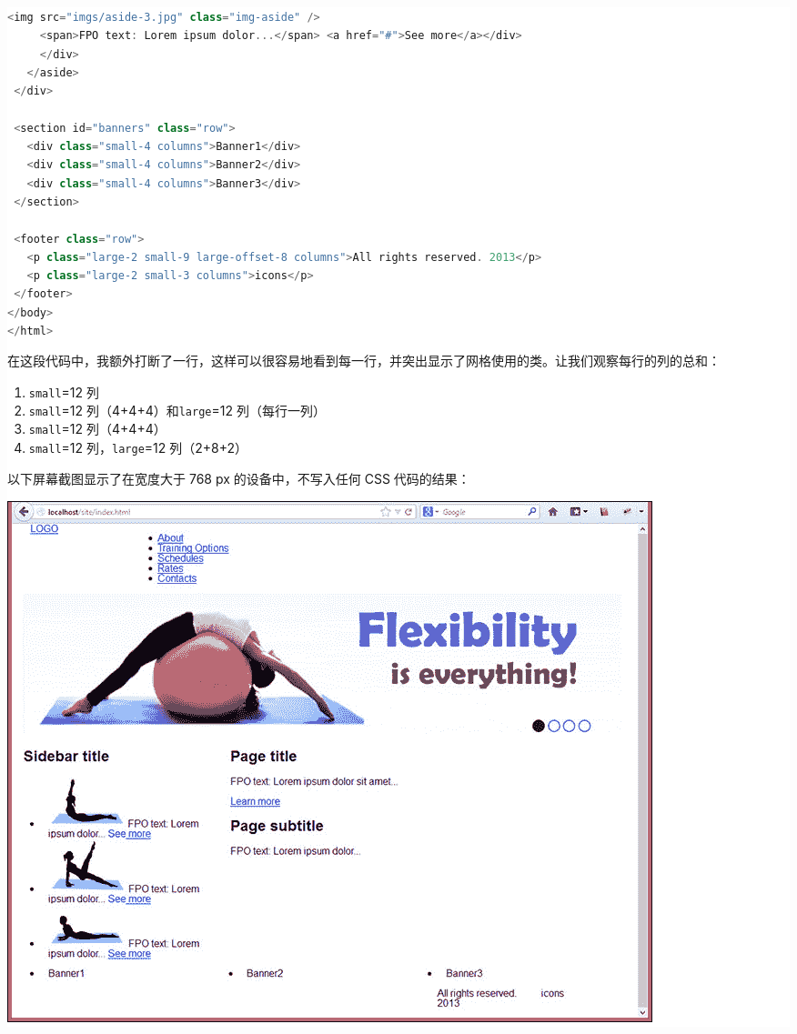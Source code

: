 ```js
<img src="imgs/aside-3.jpg" class="img-aside" />
     <span>FPO text: Lorem ipsum dolor...</span> <a href="#">See more</a></div>
     </div>
   </aside>
 </div>

 <section id="banners" class="row">
   <div class="small-4 columns">Banner1</div>
   <div class="small-4 columns">Banner2</div>
   <div class="small-4 columns">Banner3</div>
 </section>

 <footer class="row">
   <p class="large-2 small-9 large-offset-8 columns">All rights reserved. 2013</p>
   <p class="large-2 small-3 columns">icons</p>
 </footer>
</body>
</html>
```

在这段代码中，我额外打断了一行，这样可以很容易地看到每一行，并突出显示了网格使用的类。让我们观察每行的列的总和：

1.  `small`=12 列
2.  `small`=12 列（4+4+4）和`large`=12 列（每行一列）
3.  `small`=12 列（4+4+4）
4.  `small`=12 列，`large`=12 列（2+8+2）

以下屏幕截图显示了在宽度大于 768 px 的设备中，不写入任何 CSS 代码的结果：

![Exercise 2b – using Foundation4 Grid to structure our website](img/3602OS_02_21.jpg)
